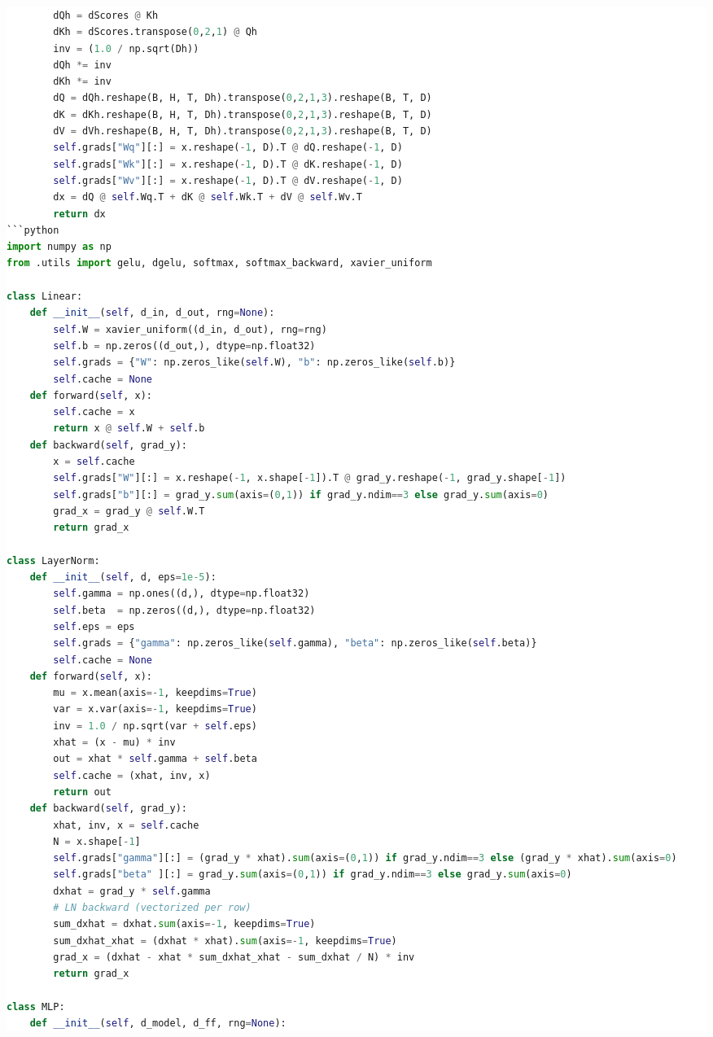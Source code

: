 ```python
        dQh = dScores @ Kh
        dKh = dScores.transpose(0,2,1) @ Qh
        inv = (1.0 / np.sqrt(Dh))
        dQh *= inv
        dKh *= inv
        dQ = dQh.reshape(B, H, T, Dh).transpose(0,2,1,3).reshape(B, T, D)
        dK = dKh.reshape(B, H, T, Dh).transpose(0,2,1,3).reshape(B, T, D)
        dV = dVh.reshape(B, H, T, Dh).transpose(0,2,1,3).reshape(B, T, D)
        self.grads["Wq"][:] = x.reshape(-1, D).T @ dQ.reshape(-1, D)
        self.grads["Wk"][:] = x.reshape(-1, D).T @ dK.reshape(-1, D)
        self.grads["Wv"][:] = x.reshape(-1, D).T @ dV.reshape(-1, D)
        dx = dQ @ self.Wq.T + dK @ self.Wk.T + dV @ self.Wv.T
        return dx
```python
import numpy as np
from .utils import gelu, dgelu, softmax, softmax_backward, xavier_uniform

class Linear:
    def __init__(self, d_in, d_out, rng=None):
        self.W = xavier_uniform((d_in, d_out), rng=rng)
        self.b = np.zeros((d_out,), dtype=np.float32)
        self.grads = {"W": np.zeros_like(self.W), "b": np.zeros_like(self.b)}
        self.cache = None
    def forward(self, x):
        self.cache = x
        return x @ self.W + self.b
    def backward(self, grad_y):
        x = self.cache
        self.grads["W"][:] = x.reshape(-1, x.shape[-1]).T @ grad_y.reshape(-1, grad_y.shape[-1])
        self.grads["b"][:] = grad_y.sum(axis=(0,1)) if grad_y.ndim==3 else grad_y.sum(axis=0)
        grad_x = grad_y @ self.W.T
        return grad_x

class LayerNorm:
    def __init__(self, d, eps=1e-5):
        self.gamma = np.ones((d,), dtype=np.float32)
        self.beta  = np.zeros((d,), dtype=np.float32)
        self.eps = eps
        self.grads = {"gamma": np.zeros_like(self.gamma), "beta": np.zeros_like(self.beta)}
        self.cache = None
    def forward(self, x):
        mu = x.mean(axis=-1, keepdims=True)
        var = x.var(axis=-1, keepdims=True)
        inv = 1.0 / np.sqrt(var + self.eps)
        xhat = (x - mu) * inv
        out = xhat * self.gamma + self.beta
        self.cache = (xhat, inv, x)
        return out
    def backward(self, grad_y):
        xhat, inv, x = self.cache
        N = x.shape[-1]
        self.grads["gamma"][:] = (grad_y * xhat).sum(axis=(0,1)) if grad_y.ndim==3 else (grad_y * xhat).sum(axis=0)
        self.grads["beta" ][:] = grad_y.sum(axis=(0,1)) if grad_y.ndim==3 else grad_y.sum(axis=0)
        dxhat = grad_y * self.gamma
        # LN backward (vectorized per row)
        sum_dxhat = dxhat.sum(axis=-1, keepdims=True)
        sum_dxhat_xhat = (dxhat * xhat).sum(axis=-1, keepdims=True)
        grad_x = (dxhat - xhat * sum_dxhat_xhat - sum_dxhat / N) * inv
        return grad_x

class MLP:
    def __init__(self, d_model, d_ff, rng=None):
```